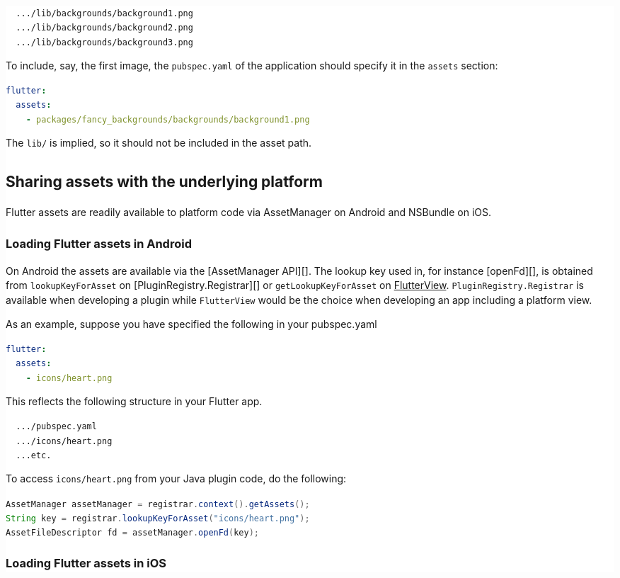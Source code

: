 ```
  .../lib/backgrounds/background1.png
  .../lib/backgrounds/background2.png
  .../lib/backgrounds/background3.png
```

To include, say, the first image, the `pubspec.yaml` of the application should
specify it in the `assets` section:

```yaml
flutter:
  assets:
    - packages/fancy_backgrounds/backgrounds/background1.png
```

The `lib/` is implied, so it should not be included in the asset path.

## Sharing assets with the underlying platform

Flutter assets are readily available to platform code via AssetManager on
Android and NSBundle on iOS.

### Loading Flutter assets in Android

On Android the assets are available via the [AssetManager API][]. The lookup key
used in, for instance [openFd][], is obtained from `lookupKeyForAsset` on
[PluginRegistry.Registrar][] or `getLookupKeyForAsset` on [FlutterView][].
`PluginRegistry.Registrar` is available when developing a plugin while
`FlutterView` would be the choice when developing an app including a platform
view.

As an example, suppose you have specified the following in your pubspec.yaml

```yaml
flutter:
  assets:
    - icons/heart.png
```

This reflects the following structure in your Flutter app.

```
  .../pubspec.yaml
  .../icons/heart.png
  ...etc.
```

To access `icons/heart.png` from your Java plugin code, do the following:

```java
AssetManager assetManager = registrar.context().getAssets();
String key = registrar.lookupKeyForAsset("icons/heart.png");
AssetFileDescriptor fd = assetManager.openFd(key);
```

### Loading Flutter assets in iOS


[`assetbundle`]: {{site.api}}/flutter/services/AssetBundle-class.html
[`assetimage`]: {{site.api}}/flutter/painting/AssetImage-class.html
[`imagecache`]: {{site.api}}/flutter/painting/ImageCache-class.html
[`imagestream`]: {{site.api}}/flutter/painting/ImageStream-class.html
[`pubspec.yaml`]: {{site.dart-site}}/tools/pub/pubspec
[`rootbundle`]: {{site.api}}/flutter/services/rootBundle.html
[`window.ondrawframe`]: {{site.api}}/flutter/dart-ui/Window/onDrawFrame.html
[`window.render()`]: {{site.api}}/flutter/dart-ui/Window/render.html
[device pixel ratio]: {{site.api}}/flutter/dart-ui/Window/devicePixelRatio.html
[drawables]: {{site.android-dev}}/guide/topics/resources/drawable-resource
[flutterview]: {{site.api}}/javadoc/io/flutter/view/FlutterView.html
[flutterviewcontroller]: {{site.api}}/objcdoc/Classes/FlutterViewController.html
[package]: /docs/development/packages-and-plugins/using-packages
[video_player plugin]: {{site.pub}}/packages/video_player
[ios_platform_images]: {{site.pub}}/packages/ios_platform_images